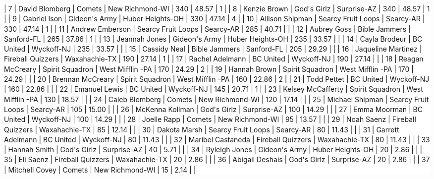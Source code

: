 |    7 | David Blomberg     | Comets             | New Richmond-WI  |   340 |  48.57 |    1 |
|    8 | Kenzie Brown       | God's Girlz        | Surprise-AZ      |   340 |  48.57 |    1 |
|    9 | Gabriel Ison       | Gideon's Army      | Huber Heights-OH |   330 |  47.14 |    4 |
|   10 | Allison Shipman    | Searcy Fruit Loops | Searcy-AR        |   330 |  47.14 |    1 |
|   11 | Andrew Emberson    | Searcy Fruit Loops | Searcy-AR        |   285 |  40.71 |      |
|   12 | Aubrey Goss        | Bible Jammers      | Sanford-FL       |   265 |  37.86 |    1 |
|   13 | Jeannah Jones      | Gideon's Army      | Huber Heights-OH |   235 |  33.57 |      |
|   14 | Cayla Brodeur      | BC United          | Wyckoff-NJ       |   235 |  33.57 |      |
|   15 | Cassidy Neal       | Bible Jammers      | Sanford-FL       |   205 |  29.29 |      |
|   16 | Jaqueline Martinez | Fireball Quizzers  | Waxahachie-TX    |   190 |  27.14 |    1 |
|   17 | Rachel Adelmann    | BC United          | Wyckoff-NJ       |   190 |  27.14 |      |
|   18 | Reagan McCreary    | Spirit Squadron    | West Mifflin -PA |   170 |  24.29 |    2 |
|   19 | Hannah Brown       | Spirit Squadron    | West Mifflin -PA |   170 |  24.29 |      |
|   20 | Brennan McCreary   | Spirit Squadron    | West Mifflin -PA |   160 |  22.86 |    2 |
|   21 | Todd Pettet        | BC United          | Wyckoff-NJ       |   160 |  22.86 |      |
|   22 | Emanuel Lewis      | BC United          | Wyckoff-NJ       |   145 |  20.71 |    1 |
|   23 | Kelsey McCafferty  | Spirit Squadron    | West Mifflin -PA |   130 |  18.57 |      |
|   24 | Caleb Blomberg     | Comets             | New Richmond-WI  |   120 |  17.14 |      |
|   25 | Michael Shipman    | Searcy Fruit Loops | Searcy-AR        |   105 |  15.00 |      |
|   26 | McKenna Kollman    | God's Girlz        | Surprise-AZ      |   100 |  14.29 |      |
|   27 | Emma Moorman       | BC United          | Wyckoff-NJ       |   100 |  14.29 |      |
|   28 | Joelle Rapp        | Comets             | New Richmond-WI  |    95 |  13.57 |      |
|   29 | Noah Saenz         | Fireball Quizzers  | Waxahachie-TX    |    85 |  12.14 |      |
|   30 | Dakota Marsh       | Searcy Fruit Loops | Searcy-AR        |    80 |  11.43 |      |
|   31 | Garrett Adelmann   | BC United          | Wyckoff-NJ       |    80 |  11.43 |      |
|   32 | Maribel Castaneda  | Fireball Quizzers  | Waxahachie-TX    |    80 |  11.43 |      |
|   33 | Hannah Smith       | God's Girlz        | Surprise-AZ      |    40 |   5.71 |      |
|   34 | Ryleigh Jones      | Gideon's Army      | Huber Heights-OH |    20 |   2.86 |      |
|   35 | Eli Saenz          | Fireball Quizzers  | Waxahachie-TX    |    20 |   2.86 |      |
|   36 | Abigail Deshais    | God's Girlz        | Surprise-AZ      |    20 |   2.86 |      |
|   37 | Mitchell Covey     | Comets             | New Richmond-WI  |    15 |   2.14 |      |
